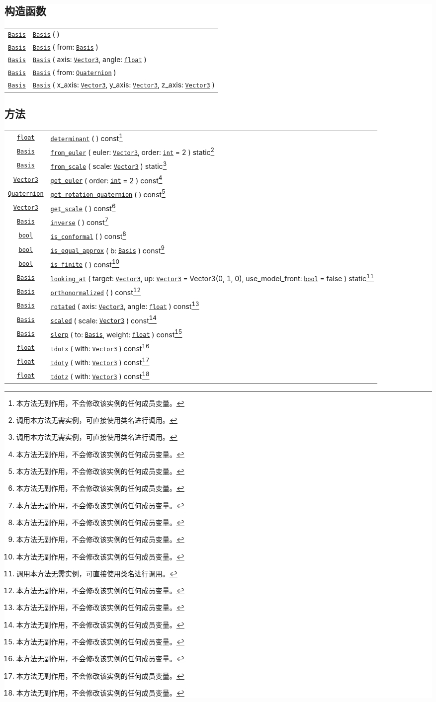 ## 构造函数

|||
|:-:|:--|
| [`Basis`](class_basis.md) | [`Basis`](class_basis.md#class_basis_constructor_basis) ( )                                                                                                                     |
| [`Basis`](class_basis.md) | [`Basis`](class_basis.md#class_basis_constructor_basis) ( from: [`Basis`](class_basis.md) )                                                                                     |
| [`Basis`](class_basis.md) | [`Basis`](class_basis.md#class_basis_constructor_basis) ( axis: [`Vector3`](class_vector3.md), angle: [`float`](class_float.md) )                                               |
| [`Basis`](class_basis.md) | [`Basis`](class_basis.md#class_basis_constructor_basis) ( from: [`Quaternion`](class_quaternion.md) )                                                                           |
| [`Basis`](class_basis.md) | [`Basis`](class_basis.md#class_basis_constructor_basis) ( x_axis: [`Vector3`](class_vector3.md), y_axis: [`Vector3`](class_vector3.md), z_axis: [`Vector3`](class_vector3.md) ) |

## 方法

|||
|:-:|:--|
| [`float`](class_float.md)           | [`determinant`](class_basis.md#class_basis_method_determinant) ( ) const[^const]                                                                                                                                               |
| [`Basis`](class_basis.md)           | [`from_euler`](class_basis.md#class_basis_method_from_euler) ( euler: [`Vector3`](class_vector3.md), order: [`int`](class_int.md) = 2 ) static[^static]                                                                        |
| [`Basis`](class_basis.md)           | [`from_scale`](class_basis.md#class_basis_method_from_scale) ( scale: [`Vector3`](class_vector3.md) ) static[^static]                                                                                                          |
| [`Vector3`](class_vector3.md)       | [`get_euler`](class_basis.md#class_basis_method_get_euler) ( order: [`int`](class_int.md) = 2 ) const[^const]                                                                                                                  |
| [`Quaternion`](class_quaternion.md) | [`get_rotation_quaternion`](class_basis.md#class_basis_method_get_rotation_quaternion) ( ) const[^const]                                                                                                                       |
| [`Vector3`](class_vector3.md)       | [`get_scale`](class_basis.md#class_basis_method_get_scale) ( ) const[^const]                                                                                                                                                   |
| [`Basis`](class_basis.md)           | [`inverse`](class_basis.md#class_basis_method_inverse) ( ) const[^const]                                                                                                                                                       |
| [`bool`](class_bool.md)             | [`is_conformal`](class_basis.md#class_basis_method_is_conformal) ( ) const[^const]                                                                                                                                             |
| [`bool`](class_bool.md)             | [`is_equal_approx`](class_basis.md#class_basis_method_is_equal_approx) ( b: [`Basis`](class_basis.md) ) const[^const]                                                                                                          |
| [`bool`](class_bool.md)             | [`is_finite`](class_basis.md#class_basis_method_is_finite) ( ) const[^const]                                                                                                                                                   |
| [`Basis`](class_basis.md)           | [`looking_at`](class_basis.md#class_basis_method_looking_at) ( target: [`Vector3`](class_vector3.md), up: [`Vector3`](class_vector3.md) = Vector3(0, 1, 0), use_model_front: [`bool`](class_bool.md) = false ) static[^static] |
| [`Basis`](class_basis.md)           | [`orthonormalized`](class_basis.md#class_basis_method_orthonormalized) ( ) const[^const]                                                                                                                                       |
| [`Basis`](class_basis.md)           | [`rotated`](class_basis.md#class_basis_method_rotated) ( axis: [`Vector3`](class_vector3.md), angle: [`float`](class_float.md) ) const[^const]                                                                                 |
| [`Basis`](class_basis.md)           | [`scaled`](class_basis.md#class_basis_method_scaled) ( scale: [`Vector3`](class_vector3.md) ) const[^const]                                                                                                                    |
| [`Basis`](class_basis.md)           | [`slerp`](class_basis.md#class_basis_method_slerp) ( to: [`Basis`](class_basis.md), weight: [`float`](class_float.md) ) const[^const]                                                                                          |
| [`float`](class_float.md)           | [`tdotx`](class_basis.md#class_basis_method_tdotx) ( with: [`Vector3`](class_vector3.md) ) const[^const]                                                                                                                       |
| [`float`](class_float.md)           | [`tdoty`](class_basis.md#class_basis_method_tdoty) ( with: [`Vector3`](class_vector3.md) ) const[^const]                                                                                                                       |
| [`float`](class_float.md)           | [`tdotz`](class_basis.md#class_basis_method_tdotz) ( with: [`Vector3`](class_vector3.md) ) const[^const]                                                                                                                       |

[^virtual]: 本方法通常需要用户覆盖才能生效。
[^const]: 本方法无副作用，不会修改该实例的任何成员变量。
[^vararg]: 本方法除了能接受在此处描述的参数外，还能够继续接受任意数量的参数。
[^constructor]: 本方法用于构造某个类型。
[^static]: 调用本方法无需实例，可直接使用类名进行调用。
[^operator]: 本方法描述的是使用本类型作为左操作数的有效运算符。
[^bitfield]: 这个值是由下列位标志构成位掩码的整数。
[^void]: 无返回值。